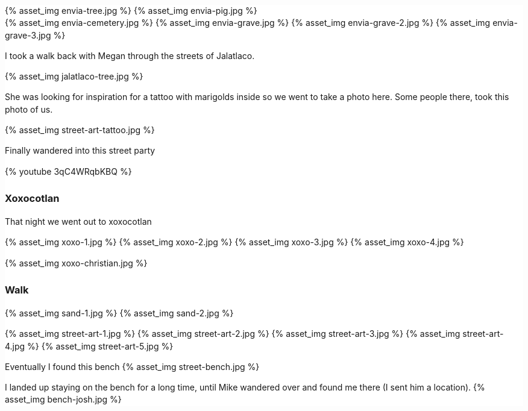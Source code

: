 <div class="img-grid">
{% asset_img envia-tree.jpg %}
{% asset_img envia-pig.jpg %}
</div>

<div class="img-grid">
{% asset_img envia-cemetery.jpg %}
{% asset_img envia-grave.jpg %}
{% asset_img envia-grave-2.jpg %}
{% asset_img envia-grave-3.jpg %}
</div>

I took a walk back with Megan through the streets of Jalatlaco.

{% asset_img jalatlaco-tree.jpg %}

She was looking for inspiration for a tattoo with marigolds inside so we went to take a photo here. Some people there, took this photo of us.

{% asset_img street-art-tattoo.jpg %}

Finally wandered into this street party

{% youtube 3qC4WRqbKBQ %}

### Xoxocotlan

That night we went out to xoxocotlan

<div class="img-grid">
{% asset_img xoxo-1.jpg %}
{% asset_img xoxo-2.jpg %}
{% asset_img xoxo-3.jpg %}
{% asset_img xoxo-4.jpg %}
</div>

{% asset_img xoxo-christian.jpg %}

### Walk

{% asset_img sand-1.jpg %}
{% asset_img sand-2.jpg %}

<div class="img-grid">
{% asset_img street-art-1.jpg %}
{% asset_img street-art-2.jpg %}
{% asset_img street-art-3.jpg %}
{% asset_img street-art-4.jpg %}
{% asset_img street-art-5.jpg %}
</div>

Eventually I found this bench
{% asset_img street-bench.jpg %}

I landed up staying on the bench for a long time, until Mike wandered over and found me there (I sent him a location).
{% asset_img bench-josh.jpg %}

